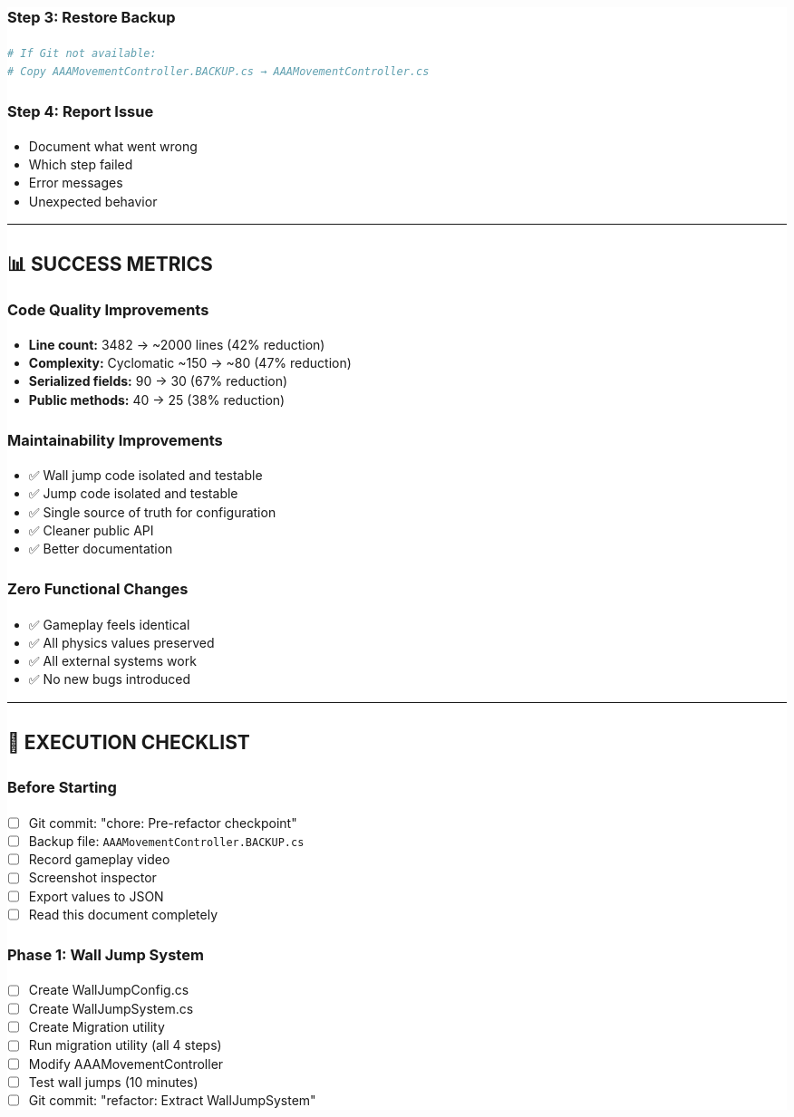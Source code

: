 ### Step 3: Restore Backup
```bash
# If Git not available:
# Copy AAAMovementController.BACKUP.cs → AAAMovementController.cs
```

### Step 4: Report Issue
- Document what went wrong
- Which step failed
- Error messages
- Unexpected behavior

---

## 📊 SUCCESS METRICS

### Code Quality Improvements
- **Line count:** 3482 → ~2000 lines (42% reduction)
- **Complexity:** Cyclomatic ~150 → ~80 (47% reduction)
- **Serialized fields:** 90 → 30 (67% reduction)
- **Public methods:** 40 → 25 (38% reduction)

### Maintainability Improvements
- ✅ Wall jump code isolated and testable
- ✅ Jump code isolated and testable
- ✅ Single source of truth for configuration
- ✅ Cleaner public API
- ✅ Better documentation

### Zero Functional Changes
- ✅ Gameplay feels identical
- ✅ All physics values preserved
- ✅ All external systems work
- ✅ No new bugs introduced

---

## 🎯 EXECUTION CHECKLIST

### Before Starting
- [ ] Git commit: "chore: Pre-refactor checkpoint"
- [ ] Backup file: `AAAMovementController.BACKUP.cs`
- [ ] Record gameplay video
- [ ] Screenshot inspector
- [ ] Export values to JSON
- [ ] Read this document completely

### Phase 1: Wall Jump System
- [ ] Create WallJumpConfig.cs
- [ ] Create WallJumpSystem.cs
- [ ] Create Migration utility
- [ ] Run migration utility (all 4 steps)
- [ ] Modify AAAMovementController
- [ ] Test wall jumps (10 minutes)
- [ ] Git commit: "refactor: Extract WallJumpSystem"
